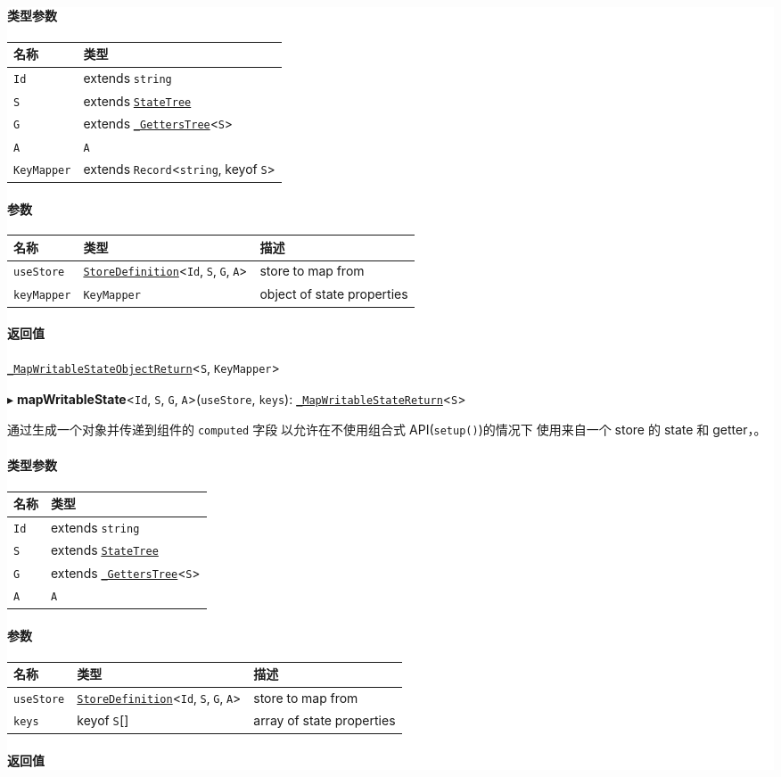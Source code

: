 #### 类型参数

| 名称 | 类型 |
| :------ | :------ |
| `Id` | extends `string` |
| `S` | extends [`StateTree`](pinia.md#statetree) |
| `G` | extends [`_GettersTree`](pinia.md#_getterstree)<`S`\> |
| `A` | `A` |
| `KeyMapper` | extends `Record`<`string`, keyof `S`\> |

#### 参数

| 名称 | 类型 | 描述 |
| :------ | :------ | :------ |
| `useStore` | [`StoreDefinition`](../interfaces/pinia.StoreDefinition.md)<`Id`, `S`, `G`, `A`\> | store to map from |
| `keyMapper` | `KeyMapper` | object of state properties |

#### 返回值

[`_MapWritableStateObjectReturn`](pinia.md#_mapwritablestateobjectreturn)<`S`, `KeyMapper`\>

▸ **mapWritableState**<`Id`, `S`, `G`, `A`\>(`useStore`, `keys`): [`_MapWritableStateReturn`](pinia.md#_mapwritablestatereturn)<`S`\>

通过生成一个对象并传递到组件的 `computed` 字段
以允许在不使用组合式 API(`setup()`)的情况下
使用来自一个 store 的 state 和 getter，。

#### 类型参数

| 名称 | 类型 |
| :------ | :------ |
| `Id` | extends `string` |
| `S` | extends [`StateTree`](pinia.md#statetree) |
| `G` | extends [`_GettersTree`](pinia.md#_getterstree)<`S`\> |
| `A` | `A` |

#### 参数

| 名称 | 类型  | 描述  |
| :------ | :------ | :------ |
| `useStore` | [`StoreDefinition`](../interfaces/pinia.StoreDefinition.md)<`Id`, `S`, `G`, `A`\> | store to map from |
| `keys` | keyof `S`[] | array of state properties |

#### 返回值
